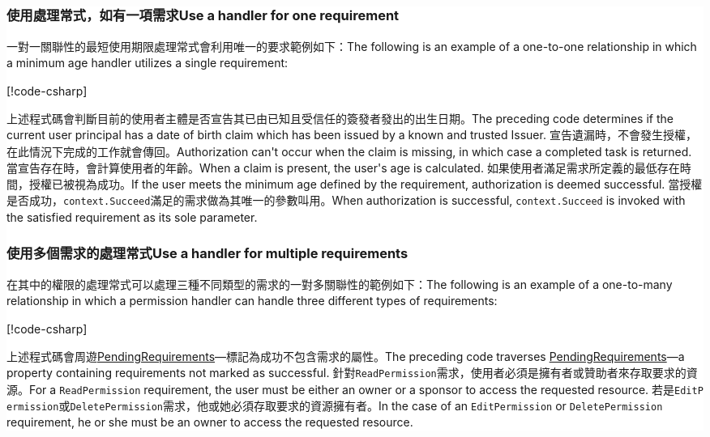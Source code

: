 ### <a name="use-a-handler-for-one-requirement"></a><span data-ttu-id="47723-127">使用處理常式，如有一項需求</span><span class="sxs-lookup"><span data-stu-id="47723-127">Use a handler for one requirement</span></span>

<a name="security-authorization-handler-example"></a>

<span data-ttu-id="47723-128">一對一關聯性的最短使用期限處理常式會利用唯一的要求範例如下：</span><span class="sxs-lookup"><span data-stu-id="47723-128">The following is an example of a one-to-one relationship in which a minimum age handler utilizes a single requirement:</span></span>

[!code-csharp[](policies/samples/PoliciesAuthApp1/Services/Handlers/MinimumAgeHandler.cs?name=snippet_MinimumAgeHandlerClass)]

<span data-ttu-id="47723-129">上述程式碼會判斷目前的使用者主體是否宣告其已由已知且受信任的簽發者發出的出生日期。</span><span class="sxs-lookup"><span data-stu-id="47723-129">The preceding code determines if the current user principal has a date of birth claim which has been issued by a known and trusted Issuer.</span></span> <span data-ttu-id="47723-130">宣告遺漏時，不會發生授權，在此情況下完成的工作就會傳回。</span><span class="sxs-lookup"><span data-stu-id="47723-130">Authorization can't occur when the claim is missing, in which case a completed task is returned.</span></span> <span data-ttu-id="47723-131">當宣告存在時，會計算使用者的年齡。</span><span class="sxs-lookup"><span data-stu-id="47723-131">When a claim is present, the user's age is calculated.</span></span> <span data-ttu-id="47723-132">如果使用者滿足需求所定義的最低存在時間，授權已被視為成功。</span><span class="sxs-lookup"><span data-stu-id="47723-132">If the user meets the minimum age defined by the requirement, authorization is deemed successful.</span></span> <span data-ttu-id="47723-133">當授權是否成功，`context.Succeed`滿足的需求做為其唯一的參數叫用。</span><span class="sxs-lookup"><span data-stu-id="47723-133">When authorization is successful, `context.Succeed` is invoked with the satisfied requirement as its sole parameter.</span></span>

### <a name="use-a-handler-for-multiple-requirements"></a><span data-ttu-id="47723-134">使用多個需求的處理常式</span><span class="sxs-lookup"><span data-stu-id="47723-134">Use a handler for multiple requirements</span></span>

<span data-ttu-id="47723-135">在其中的權限的處理常式可以處理三種不同類型的需求的一對多關聯性的範例如下：</span><span class="sxs-lookup"><span data-stu-id="47723-135">The following is an example of a one-to-many relationship in which a permission handler can handle three different types of requirements:</span></span>

[!code-csharp[](policies/samples/PoliciesAuthApp1/Services/Handlers/PermissionHandler.cs?name=snippet_PermissionHandlerClass)]

<span data-ttu-id="47723-136">上述程式碼會周遊[PendingRequirements](/dotnet/api/microsoft.aspnetcore.authorization.authorizationhandlercontext.pendingrequirements#Microsoft_AspNetCore_Authorization_AuthorizationHandlerContext_PendingRequirements)&mdash;標記為成功不包含需求的屬性。</span><span class="sxs-lookup"><span data-stu-id="47723-136">The preceding code traverses [PendingRequirements](/dotnet/api/microsoft.aspnetcore.authorization.authorizationhandlercontext.pendingrequirements#Microsoft_AspNetCore_Authorization_AuthorizationHandlerContext_PendingRequirements)&mdash;a property containing requirements not marked as successful.</span></span> <span data-ttu-id="47723-137">針對`ReadPermission`需求，使用者必須是擁有者或贊助者來存取要求的資源。</span><span class="sxs-lookup"><span data-stu-id="47723-137">For a `ReadPermission` requirement, the user must be either an owner or a sponsor to access the requested resource.</span></span> <span data-ttu-id="47723-138">若是`EditPermission`或`DeletePermission`需求，他或她必須存取要求的資源擁有者。</span><span class="sxs-lookup"><span data-stu-id="47723-138">In the case of an `EditPermission` or `DeletePermission` requirement, he or she must be an owner to access the requested resource.</span></span>

<a name="security-authorization-policies-based-handler-registration"></a>
